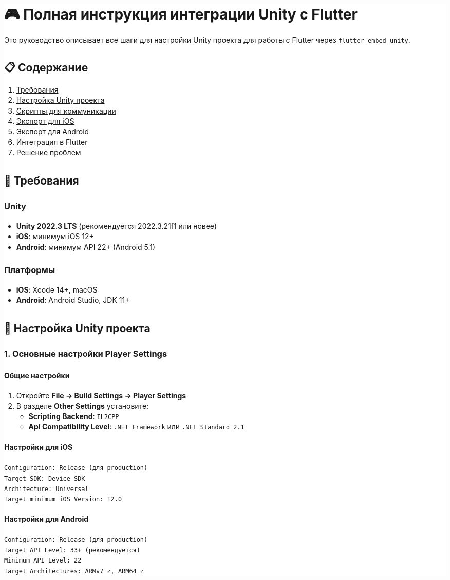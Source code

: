 # 🎮 Полная инструкция интеграции Unity с Flutter

Это руководство описывает все шаги для настройки Unity проекта для работы с Flutter через `flutter_embed_unity`.

## 📋 Содержание

1. [Требования](#требования)
2. [Настройка Unity проекта](#настройка-unity-проекта)
3. [Скрипты для коммуникации](#скрипты-для-коммуникации)
4. [Экспорт для iOS](#экспорт-для-ios)
5. [Экспорт для Android](#экспорт-для-android)
6. [Интеграция в Flutter](#интеграция-в-flutter)
7. [Решение проблем](#решение-проблем)

## 🔧 Требования

### Unity
- **Unity 2022.3 LTS** (рекомендуется 2022.3.21f1 или новее)
- **iOS**: минимум iOS 12+
- **Android**: минимум API 22+ (Android 5.1)

### Платформы
- **iOS**: Xcode 14+, macOS 
- **Android**: Android Studio, JDK 11+

## 🎯 Настройка Unity проекта

### 1. Основные настройки Player Settings

#### Общие настройки
1. Откройте **File → Build Settings → Player Settings**
2. В разделе **Other Settings** установите:
   - **Scripting Backend**: `IL2CPP`
   - **Api Compatibility Level**: `.NET Framework` или `.NET Standard 2.1`

#### Настройки для iOS
```
Configuration: Release (для production)
Target SDK: Device SDK
Architecture: Universal
Target minimum iOS Version: 12.0
```

#### Настройки для Android
```
Configuration: Release (для production)
Target API Level: 33+ (рекомендуется)
Minimum API Level: 22
Target Architectures: ARMv7 ✓, ARM64 ✓
```
